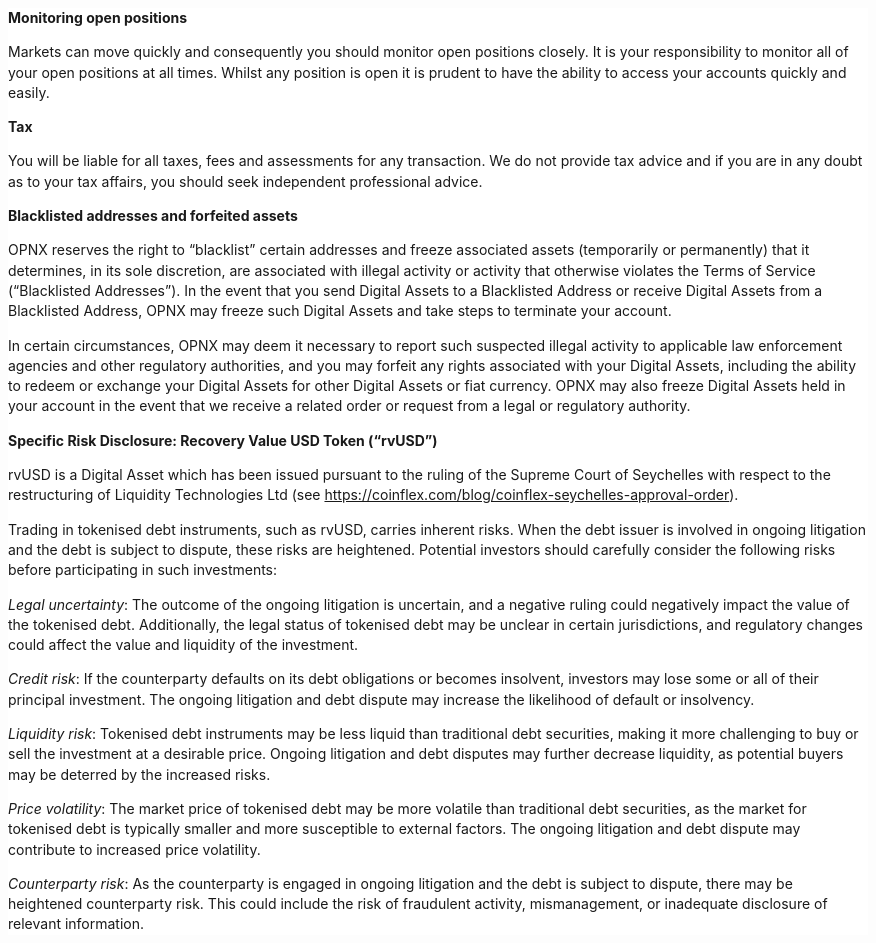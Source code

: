 **Monitoring open positions**

Markets can move quickly and consequently you should monitor open positions closely. It is your responsibility to monitor all of your open positions at all times. Whilst any position is open it is prudent to have the ability to access your accounts quickly and easily.

**Tax**

You will be liable for all taxes, fees and assessments for any transaction. We do not provide tax advice and if you are in any doubt as to your tax affairs, you should seek independent professional advice.

**Blacklisted addresses and forfeited assets**

OPNX reserves the right to “blacklist” certain addresses and freeze associated assets (temporarily or permanently) that it determines, in its sole discretion, are associated with illegal activity or activity that otherwise violates the Terms of Service (“Blacklisted Addresses”). In the event that you send Digital Assets to a Blacklisted Address or receive Digital Assets from a Blacklisted Address, OPNX may freeze such Digital Assets and take steps to terminate your account.

In certain circumstances, OPNX may deem it necessary to report such suspected illegal activity to applicable law enforcement agencies and other regulatory authorities, and you may forfeit any rights associated with your Digital Assets, including the ability to redeem or exchange your Digital Assets for other Digital Assets or fiat currency. OPNX may also freeze Digital Assets held in your account in the event that we receive a related order or request from a legal or regulatory authority.

**Specific Risk Disclosure: Recovery Value USD Token (“rvUSD”)**

rvUSD is a Digital Asset which has been issued pursuant to the ruling of the Supreme Court of Seychelles with respect to the restructuring of Liquidity Technologies Ltd (see https://coinflex.com/blog/coinflex-seychelles-approval-order).  

Trading in tokenised debt instruments, such as rvUSD, carries inherent risks. When the debt issuer is involved in ongoing litigation and the debt is subject to dispute, these risks are heightened.  Potential investors should carefully consider the following risks before participating in such investments:

_Legal uncertainty_: The outcome of the ongoing litigation is uncertain, and a negative ruling could negatively impact the value of the tokenised debt. Additionally, the legal status of tokenised debt may be unclear in certain jurisdictions, and regulatory changes could affect the value and liquidity of the investment.

_Credit risk_: If the counterparty defaults on its debt obligations or becomes insolvent, investors may lose some or all of their principal investment. The ongoing litigation and debt dispute may increase the likelihood of default or insolvency.

_Liquidity risk_: Tokenised debt instruments may be less liquid than traditional debt securities, making it more challenging to buy or sell the investment at a desirable price. Ongoing litigation and debt disputes may further decrease liquidity, as potential buyers may be deterred by the increased risks.

_Price volatility_: The market price of tokenised debt may be more volatile than traditional debt securities, as the market for tokenised debt is typically smaller and more susceptible to external factors. The ongoing litigation and debt dispute may contribute to increased price volatility.

_Counterparty risk_: As the counterparty is engaged in ongoing litigation and the debt is subject to dispute, there may be heightened counterparty risk. This could include the risk of fraudulent activity, mismanagement, or inadequate disclosure of relevant information.
